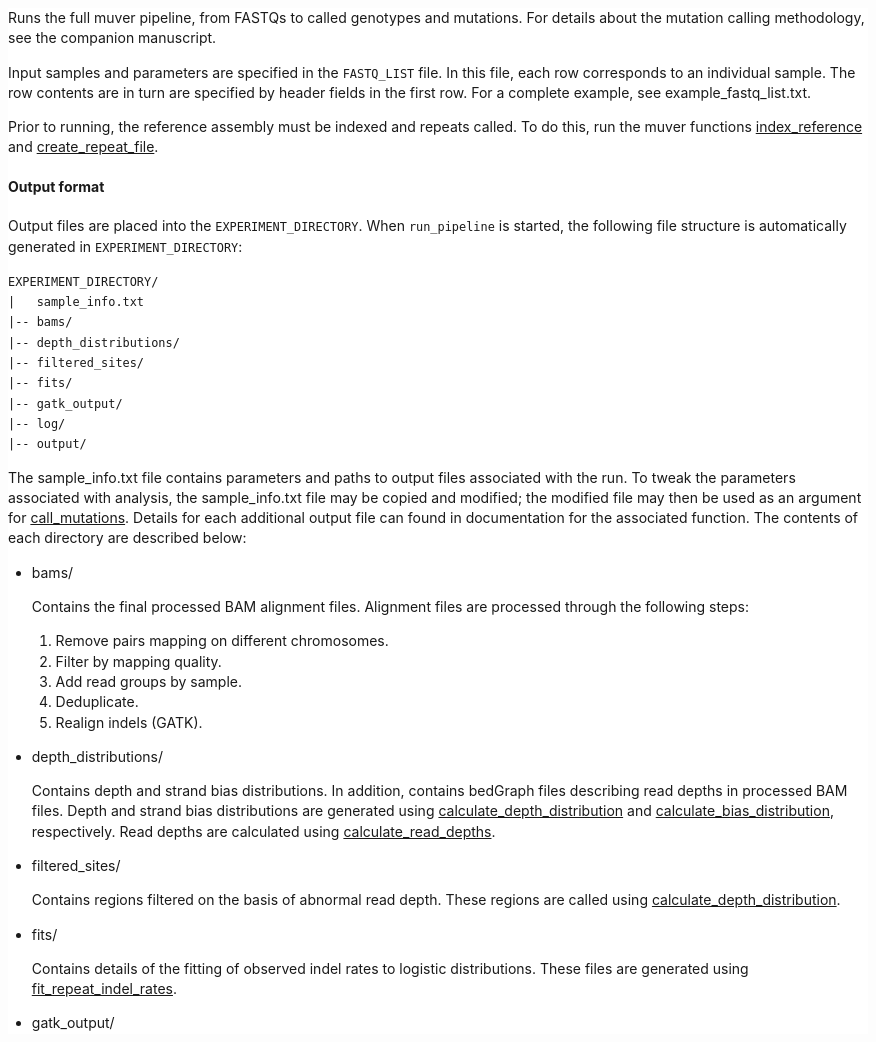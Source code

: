 Runs the full muver pipeline, from FASTQs to called genotypes and mutations. For details about the mutation calling methodology, see the companion manuscript.

Input samples and parameters are specified in the `FASTQ_LIST` file. In this file, each row corresponds to an individual sample. The row contents are in turn are specified by header fields in the first row. For a complete example, see example_fastq_list.txt.

Prior to running, the reference assembly must be indexed and repeats called. To do this, run the muver functions [index_reference](#index_reference) and [create_repeat_file](#create_repeat_file).

#### Output format
Output files are placed into the `EXPERIMENT_DIRECTORY`. When `run_pipeline` is started, the following file structure is automatically generated in `EXPERIMENT_DIRECTORY`:
```
EXPERIMENT_DIRECTORY/
|   sample_info.txt
|-- bams/
|-- depth_distributions/
|-- filtered_sites/
|-- fits/
|-- gatk_output/
|-- log/
|-- output/
```
The sample_info.txt file contains parameters and paths to output files associated with the run. To tweak the parameters associated with analysis, the sample_info.txt file may be copied and modified; the modified file may then be used as an argument for [call_mutations](#call_mutations). Details for each additional output file can found in documentation for the associated function. The contents of each directory are described below:
* bams/

  Contains the final processed BAM alignment files. Alignment files are processed through the following steps:
  1.  Remove pairs mapping on different chromosomes.
  2.  Filter by mapping quality.
  3.  Add read groups by sample.
  4.  Deduplicate.
  5.  Realign indels (GATK).


* depth_distributions/

  Contains depth and strand bias distributions. In addition, contains bedGraph files describing read depths in processed BAM files. Depth and strand bias distributions are generated using [calculate_depth_distribution](#calculate_depth_distribution) and [calculate_bias_distribution](#calculate_bias_distribution), respectively. Read depths are calculated using [calculate_read_depths](#calculate_read_depths).
* filtered_sites/

  Contains regions filtered on the basis of abnormal read depth. These regions are called using [calculate_depth_distribution](#calculate_depth_distribution).
* fits/

  Contains details of the fitting of observed indel rates to logistic distributions. These files are generated using [fit_repeat_indel_rates](#fit_repeat_indel_rates).
* gatk_output/
